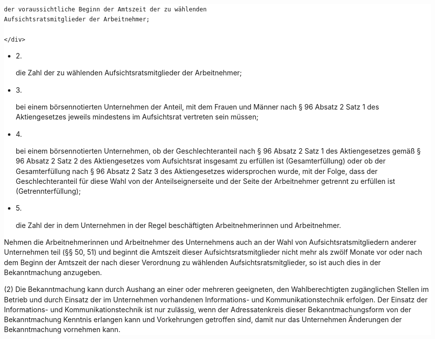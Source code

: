     der voraussichtliche Beginn der Amtszeit der zu wählenden
    Aufsichtsratsmitglieder der Arbeitnehmer;
    
    </div>

  - 2\.
    
    <div style="">
    
    die Zahl der zu wählenden Aufsichtsratsmitglieder der Arbeitnehmer;
    
    </div>

  - 3\.
    
    <div>
    
    bei einem börsennotierten Unternehmen der Anteil, mit dem Frauen und
    Männer nach § 96 Absatz 2 Satz 1 des Aktiengesetzes jeweils
    mindestens im Aufsichtsrat vertreten sein müssen;
    
    </div>

  - 4\.
    
    <div>
    
    bei einem börsennotierten Unternehmen, ob der Geschlechteranteil
    nach § 96 Absatz 2 Satz 1 des Aktiengesetzes gemäß § 96 Absatz 2
    Satz 2 des Aktiengesetzes vom Aufsichtsrat insgesamt zu erfüllen ist
    (Gesamterfüllung) oder ob der Gesamterfüllung nach § 96 Absatz 2
    Satz 3 des Aktiengesetzes widersprochen wurde, mit der Folge, dass
    der Geschlechteranteil für diese Wahl von der Anteilseignerseite und
    der Seite der Arbeitnehmer getrennt zu erfüllen ist
    (Getrennterfüllung);
    
    </div>

  - 5\.
    
    <div style="">
    
    die Zahl der in dem Unternehmen in der Regel beschäftigten
    Arbeitnehmerinnen und Arbeitnehmer.
    
    </div>

Nehmen die Arbeitnehmerinnen und Arbeitnehmer des Unternehmens auch an
der Wahl von Aufsichtsratsmitgliedern anderer Unternehmen teil (§§ 50,
51) und beginnt die Amtszeit dieser Aufsichtsratsmitglieder nicht mehr
als zwölf Monate vor oder nach dem Beginn der Amtszeit der nach dieser
Verordnung zu wählenden Aufsichtsratsmitglieder, so ist auch dies in der
Bekanntmachung anzugeben.

</div>

<div class="jurAbsatz">

(2) Die Bekanntmachung kann durch Aushang an einer oder mehreren
geeigneten, den Wahlberechtigten zugänglichen Stellen im Betrieb und
durch Einsatz der im Unternehmen vorhandenen Informations- und
Kommunikationstechnik erfolgen. Der Einsatz der Informations- und
Kommunikationstechnik ist nur zulässig, wenn der Adressatenkreis dieser
Bekanntmachungsform von der Bekanntmachung Kenntnis erlangen kann und
Vorkehrungen getroffen sind, damit nur das Unternehmen Änderungen der
Bekanntmachung vornehmen kann.
